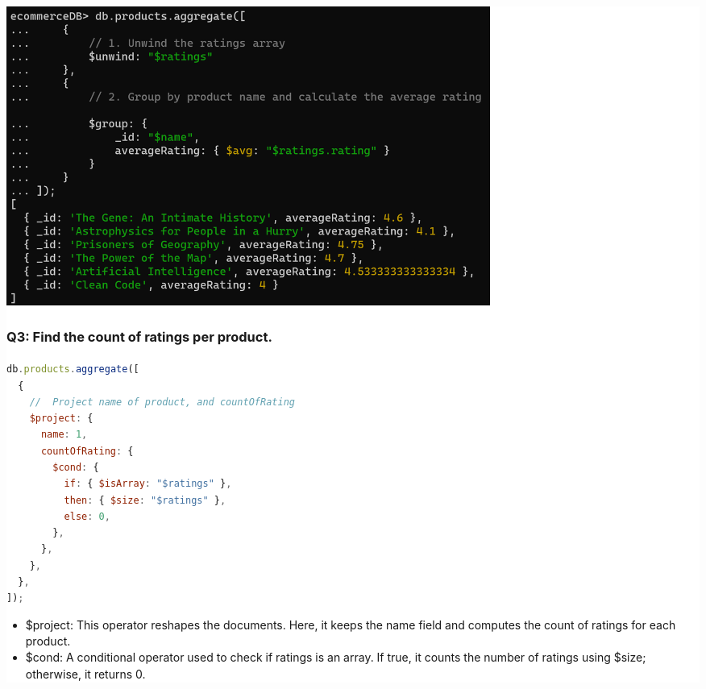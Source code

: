 <img src="./images/aggregatePipeline2_MongoShell.png" alt="Aggregate Pipeline MongoShell" width="600" height="auto">

### Q3: Find the count of ratings per product.

```javascript
db.products.aggregate([
  {
    //  Project name of product, and countOfRating
    $project: {
      name: 1,
      countOfRating: {
        $cond: {
          if: { $isArray: "$ratings" },
          then: { $size: "$ratings" },
          else: 0,
        },
      },
    },
  },
]);
```

- $project: This operator reshapes the documents. Here, it keeps the name field and computes the count of ratings for each product.
- $cond: A conditional operator used to check if ratings is an array. If true, it counts the number of ratings using $size; otherwise, it returns 0.

